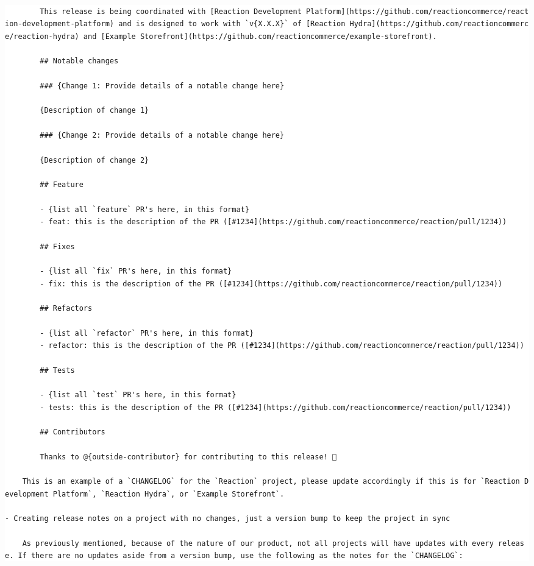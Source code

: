             This release is being coordinated with [Reaction Development Platform](https://github.com/reactioncommerce/reaction-development-platform) and is designed to work with `v{X.X.X}` of [Reaction Hydra](https://github.com/reactioncommerce/reaction-hydra) and [Example Storefront](https://github.com/reactioncommerce/example-storefront).

            ## Notable changes

            ### {Change 1: Provide details of a notable change here}

            {Description of change 1}

            ### {Change 2: Provide details of a notable change here}

            {Description of change 2}

            ## Feature

            - {list all `feature` PR's here, in this format}
            - feat: this is the description of the PR ([#1234](https://github.com/reactioncommerce/reaction/pull/1234))

            ## Fixes

            - {list all `fix` PR's here, in this format}
            - fix: this is the description of the PR ([#1234](https://github.com/reactioncommerce/reaction/pull/1234))

            ## Refactors

            - {list all `refactor` PR's here, in this format}
            - refactor: this is the description of the PR ([#1234](https://github.com/reactioncommerce/reaction/pull/1234))

            ## Tests

            - {list all `test` PR's here, in this format}
            - tests: this is the description of the PR ([#1234](https://github.com/reactioncommerce/reaction/pull/1234))

            ## Contributors

            Thanks to @{outside-contributor} for contributing to this release! 🎉

        This is an example of a `CHANGELOG` for the `Reaction` project, please update accordingly if this is for `Reaction Development Platform`, `Reaction Hydra`, or `Example Storefront`.

    - Creating release notes on a project with no changes, just a version bump to keep the project in sync

        As previously mentioned, because of the nature of our product, not all projects will have updates with every release. If there are no updates aside from a version bump, use the following as the notes for the `CHANGELOG`:
